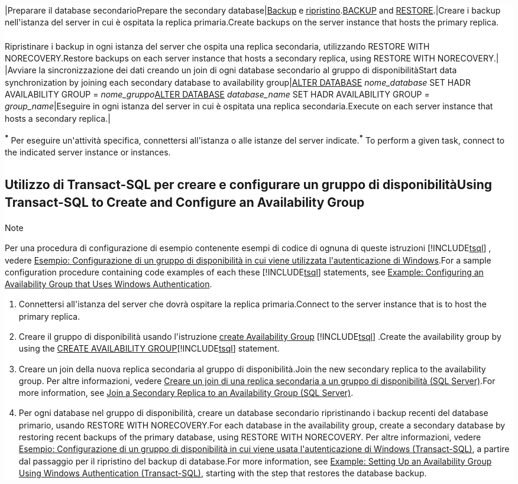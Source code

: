 |<span data-ttu-id="36110-132">Preparare il database secondario</span><span class="sxs-lookup"><span data-stu-id="36110-132">Prepare the secondary database</span></span>|<span data-ttu-id="36110-133">[Backup](/sql/t-sql/statements/backup-transact-sql) e [ripristino](/sql/t-sql/statements/restore-statements-transact-sql).</span><span class="sxs-lookup"><span data-stu-id="36110-133">[BACKUP](/sql/t-sql/statements/backup-transact-sql) and [RESTORE](/sql/t-sql/statements/restore-statements-transact-sql).</span></span>|<span data-ttu-id="36110-134">Creare i backup nell'istanza del server in cui è ospitata la replica primaria.</span><span class="sxs-lookup"><span data-stu-id="36110-134">Create backups on the server instance that hosts the primary replica.</span></span><br /><br /> <span data-ttu-id="36110-135">Ripristinare i backup in ogni istanza del server che ospita una replica secondaria, utilizzando RESTORE WITH NORECOVERY.</span><span class="sxs-lookup"><span data-stu-id="36110-135">Restore backups on each server instance that hosts a secondary replica, using RESTORE WITH NORECOVERY.</span></span>|  
|<span data-ttu-id="36110-136">Avviare la sincronizzazione dei dati creando un join di ogni database secondario al gruppo di disponibilità</span><span class="sxs-lookup"><span data-stu-id="36110-136">Start data synchronization by joining each secondary database to availability group</span></span>|<span data-ttu-id="36110-137">[ALTER DATABASE](/sql/t-sql/statements/alter-database-transact-sql-set-hadr) *nome_database* SET HADR AVAILABILITY GROUP = *nome_gruppo*</span><span class="sxs-lookup"><span data-stu-id="36110-137">[ALTER DATABASE](/sql/t-sql/statements/alter-database-transact-sql-set-hadr) *database_name* SET HADR AVAILABILITY GROUP = *group_name*</span></span>|<span data-ttu-id="36110-138">Eseguire in ogni istanza del server in cui è ospitata una replica secondaria.</span><span class="sxs-lookup"><span data-stu-id="36110-138">Execute on each server instance that hosts a secondary replica.</span></span>|  
  
 <span data-ttu-id="36110-139">**<sup>\*</sup>** Per eseguire un'attività specifica, connettersi all'istanza o alle istanze del server indicate.</span><span class="sxs-lookup"><span data-stu-id="36110-139">**<sup>\*</sup>**  To perform a given task, connect to the indicated server instance or instances.</span></span>  
  
##  <a name="using-transact-sql-to-create-and-configure-an-availability-group"></a><a name="TsqlProcedure"></a> <span data-ttu-id="36110-140">Utilizzo di Transact-SQL per creare e configurare un gruppo di disponibilità</span><span class="sxs-lookup"><span data-stu-id="36110-140">Using Transact-SQL to Create and Configure an Availability Group</span></span>  
  
> [!NOTE]  
>  <span data-ttu-id="36110-141"> Per una procedura di configurazione di esempio contenente esempi di codice di ognuna di queste istruzioni [!INCLUDE[tsql](../../../includes/tsql-md.md)] , vedere [Esempio: Configurazione di un gruppo di disponibilità in cui viene utilizzata l'autenticazione di Windows](#ExampleConfigAGWinAuth).</span><span class="sxs-lookup"><span data-stu-id="36110-141">For a sample configuration procedure containing code examples of each these [!INCLUDE[tsql](../../../includes/tsql-md.md)] statements, see [Example: Configuring an Availability Group that Uses Windows Authentication](#ExampleConfigAGWinAuth).</span></span>  
  
1.  <span data-ttu-id="36110-142">Connettersi all'istanza del server che dovrà ospitare la replica primaria.</span><span class="sxs-lookup"><span data-stu-id="36110-142">Connect to the server instance that is to host the primary replica.</span></span>  
  
2.  <span data-ttu-id="36110-143">Creare il gruppo di disponibilità usando l'istruzione [create Availability Group](/sql/t-sql/statements/create-availability-group-transact-sql) [!INCLUDE[tsql](../../../includes/tsql-md.md)] .</span><span class="sxs-lookup"><span data-stu-id="36110-143">Create the availability group by using the [CREATE AVAILABILITY GROUP](/sql/t-sql/statements/create-availability-group-transact-sql)[!INCLUDE[tsql](../../../includes/tsql-md.md)] statement.</span></span>  
  
3.  <span data-ttu-id="36110-144">Creare un join della nuova replica secondaria al gruppo di disponibilità.</span><span class="sxs-lookup"><span data-stu-id="36110-144">Join the new secondary replica to the availability group.</span></span> <span data-ttu-id="36110-145">Per altre informazioni, vedere [Creare un join di una replica secondaria a un gruppo di disponibilità &#40;SQL Server&#41;](join-a-secondary-replica-to-an-availability-group-sql-server.md).</span><span class="sxs-lookup"><span data-stu-id="36110-145">For more information, see [Join a Secondary Replica to an Availability Group &#40;SQL Server&#41;](join-a-secondary-replica-to-an-availability-group-sql-server.md).</span></span>  
  
4.  <span data-ttu-id="36110-146">Per ogni database nel gruppo di disponibilità, creare un database secondario ripristinando i backup recenti del database primario, usando RESTORE WITH NORECOVERY.</span><span class="sxs-lookup"><span data-stu-id="36110-146">For each database in the availability group, create a secondary database by restoring recent backups of the primary database, using RESTORE WITH NORECOVERY.</span></span> <span data-ttu-id="36110-147">Per altre informazioni, vedere [Esempio: Configurazione di un gruppo di disponibilità in cui viene usata l'autenticazione di Windows (Transact-SQL)](create-an-availability-group-transact-sql.md), a partire dal passaggio per il ripristino del backup di database.</span><span class="sxs-lookup"><span data-stu-id="36110-147">For more information, see [Example: Setting Up an Availability Group Using Windows Authentication (Transact-SQL)](create-an-availability-group-transact-sql.md), starting with the step that restores the database backup.</span></span>  
  